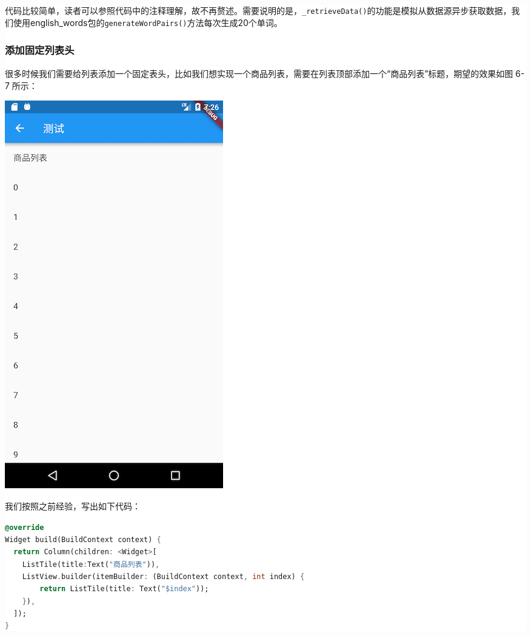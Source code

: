 代码比较简单，读者可以参照代码中的注释理解，故不再赘述。需要说明的是，`_retrieveData()`的功能是模拟从数据源异步获取数据，我们使用english_words包的`generateWordPairs()`方法每次生成20个单词。

### 添加固定列表头

很多时候我们需要给列表添加一个固定表头，比如我们想实现一个商品列表，需要在列表顶部添加一个“商品列表”标题，期望的效果如图 6-7 所示：

![图6-7](../imgs/6-7.png)

我们按照之前经验，写出如下代码：

```dart
@override
Widget build(BuildContext context) {
  return Column(children: <Widget>[
    ListTile(title:Text("商品列表")),
    ListView.builder(itemBuilder: (BuildContext context, int index) {
        return ListTile(title: Text("$index"));
    }),
  ]);
}
```
